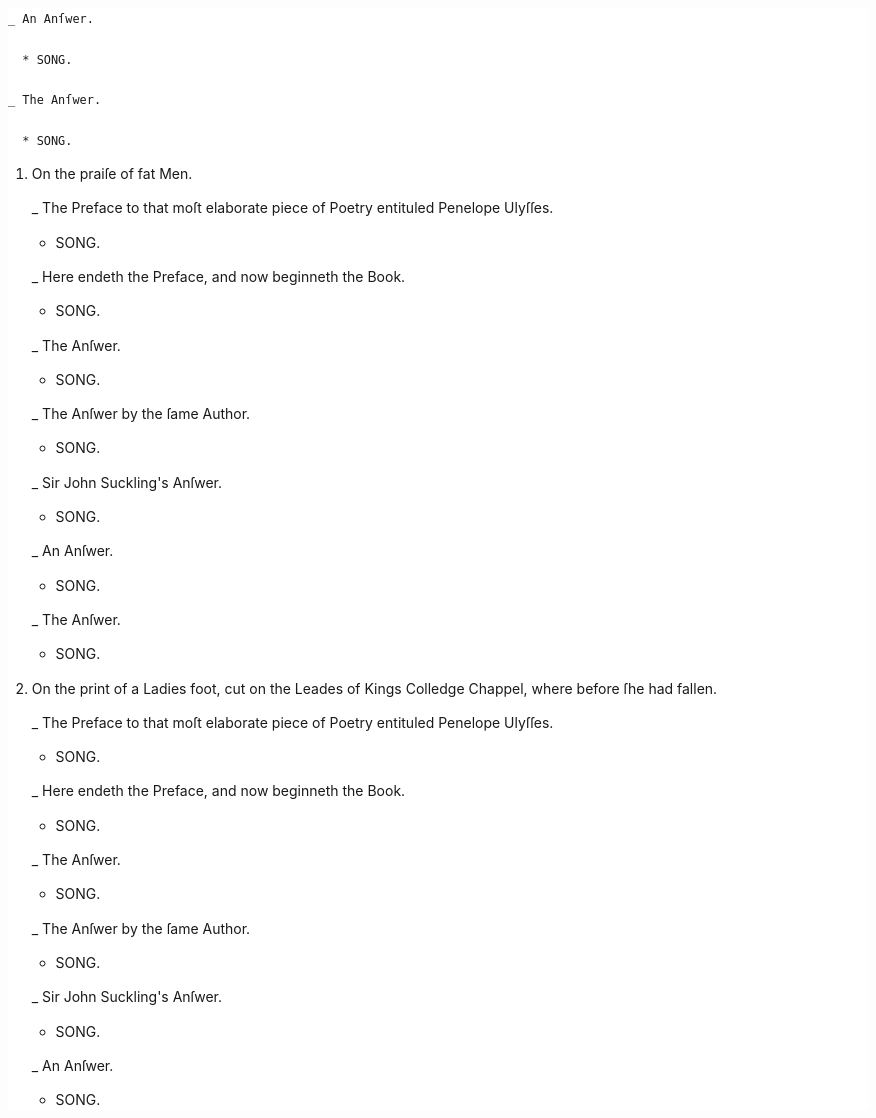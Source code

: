     _ An Anſwer.

      * SONG.

    _ The Anſwer.

      * SONG.

1. On the praiſe of fat Men.

    _ The Preface to that moſt elaborate piece of Poetry entituled Penelope Ulyſſes.

      * SONG.

    _ Here endeth the Preface, and now beginneth the Book.

      * SONG.

    _ The Anſwer.

      * SONG.

    _ The Anſwer by the ſame Author.

      * SONG.

    _ Sir John Suckling's Anſwer.

      * SONG.

    _ An Anſwer.

      * SONG.

    _ The Anſwer.

      * SONG.

1. On the print of a Ladies foot, cut on the Leades of Kings Colledge Chappel, where before ſhe had fallen.

    _ The Preface to that moſt elaborate piece of Poetry entituled Penelope Ulyſſes.

      * SONG.

    _ Here endeth the Preface, and now beginneth the Book.

      * SONG.

    _ The Anſwer.

      * SONG.

    _ The Anſwer by the ſame Author.

      * SONG.

    _ Sir John Suckling's Anſwer.

      * SONG.

    _ An Anſwer.

      * SONG.
